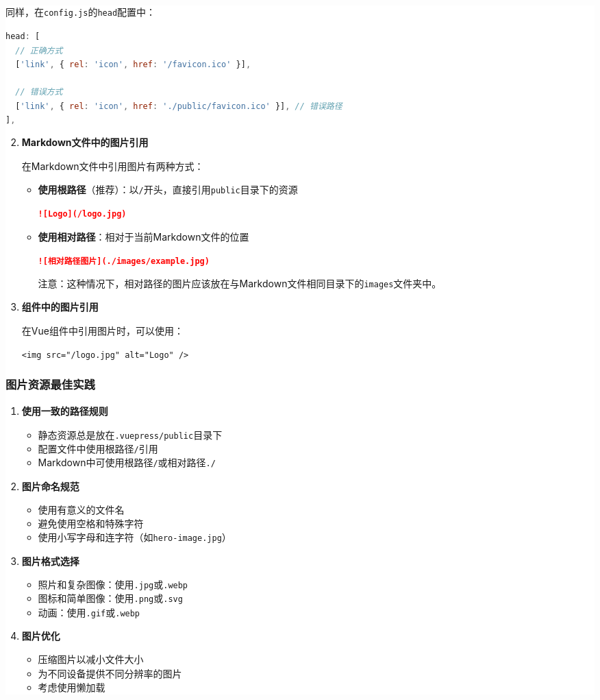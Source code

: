    同样，在`config.js`的`head`配置中：

   ```js
   head: [
     // 正确方式
     ['link', { rel: 'icon', href: '/favicon.ico' }],
     
     // 错误方式
     ['link', { rel: 'icon', href: './public/favicon.ico' }], // 错误路径
   ],
   ```

2. **Markdown文件中的图片引用**

   在Markdown文件中引用图片有两种方式：

   - **使用根路径**（推荐）：以`/`开头，直接引用`public`目录下的资源
     ```markdown
     ![Logo](/logo.jpg)
     ```

   - **使用相对路径**：相对于当前Markdown文件的位置
     ```markdown
     ![相对路径图片](./images/example.jpg)
     ```
     注意：这种情况下，相对路径的图片应该放在与Markdown文件相同目录下的`images`文件夹中。

3. **组件中的图片引用**

   在Vue组件中引用图片时，可以使用：
   
   ```vue
   <img src="/logo.jpg" alt="Logo" />
   ```

### 图片资源最佳实践

1. **使用一致的路径规则**
   - 静态资源总是放在`.vuepress/public`目录下
   - 配置文件中使用根路径`/`引用
   - Markdown中可使用根路径`/`或相对路径`./`

2. **图片命名规范**
   - 使用有意义的文件名
   - 避免使用空格和特殊字符
   - 使用小写字母和连字符（如`hero-image.jpg`）

3. **图片格式选择**
   - 照片和复杂图像：使用`.jpg`或`.webp`
   - 图标和简单图像：使用`.png`或`.svg`
   - 动画：使用`.gif`或`.webp`

4. **图片优化**
   - 压缩图片以减小文件大小
   - 为不同设备提供不同分辨率的图片
   - 考虑使用懒加载
